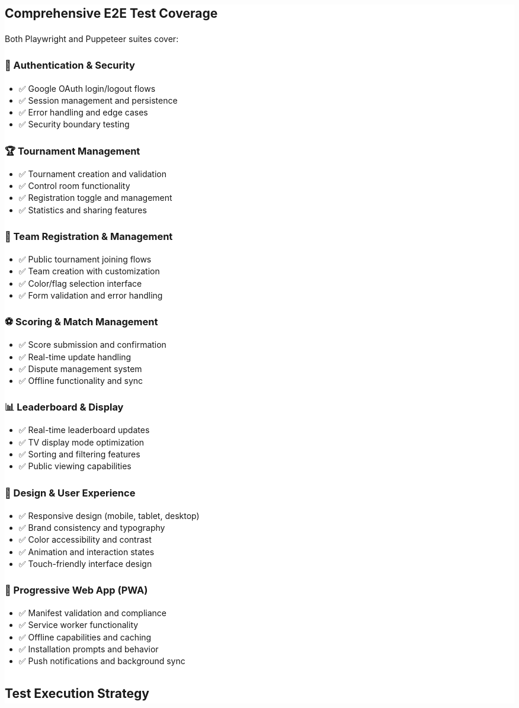 
## Comprehensive E2E Test Coverage

Both Playwright and Puppeteer suites cover:

### 🔐 Authentication & Security
- ✅ Google OAuth login/logout flows
- ✅ Session management and persistence  
- ✅ Error handling and edge cases
- ✅ Security boundary testing

### 🏆 Tournament Management
- ✅ Tournament creation and validation
- ✅ Control room functionality
- ✅ Registration toggle and management
- ✅ Statistics and sharing features

### 👥 Team Registration & Management
- ✅ Public tournament joining flows
- ✅ Team creation with customization
- ✅ Color/flag selection interface
- ✅ Form validation and error handling

### ⚽ Scoring & Match Management
- ✅ Score submission and confirmation
- ✅ Real-time update handling
- ✅ Dispute management system  
- ✅ Offline functionality and sync

### 📊 Leaderboard & Display
- ✅ Real-time leaderboard updates
- ✅ TV display mode optimization
- ✅ Sorting and filtering features
- ✅ Public viewing capabilities

### 🎨 Design & User Experience
- ✅ Responsive design (mobile, tablet, desktop)
- ✅ Brand consistency and typography
- ✅ Color accessibility and contrast
- ✅ Animation and interaction states
- ✅ Touch-friendly interface design

### 📱 Progressive Web App (PWA)
- ✅ Manifest validation and compliance
- ✅ Service worker functionality
- ✅ Offline capabilities and caching
- ✅ Installation prompts and behavior
- ✅ Push notifications and background sync

## Test Execution Strategy
